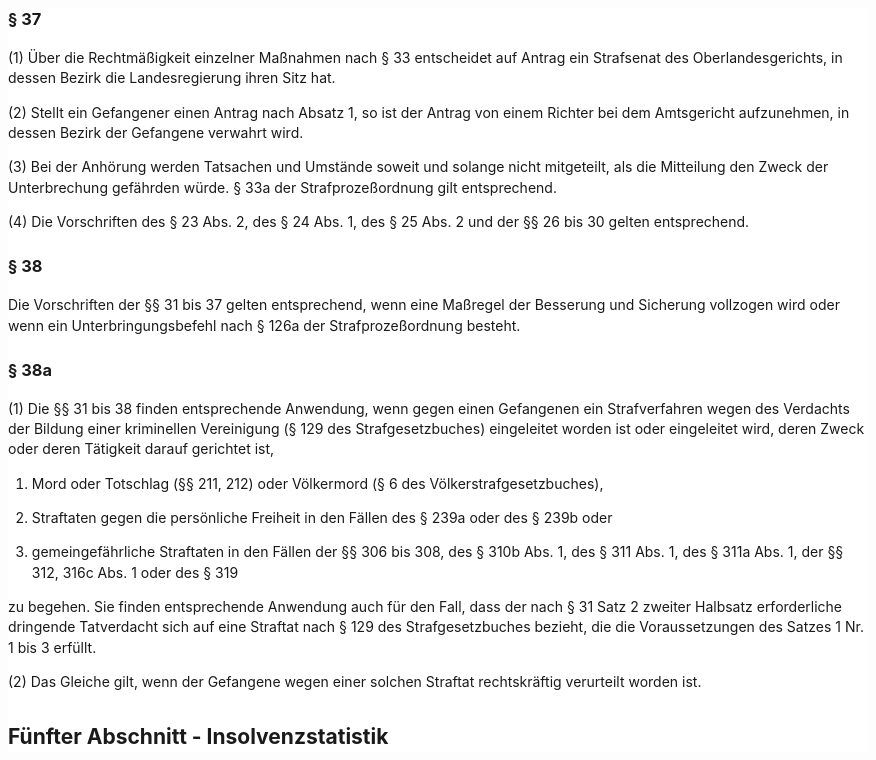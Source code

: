 
### § 37

(1) Über die Rechtmäßigkeit einzelner Maßnahmen nach § 33 entscheidet
auf Antrag ein Strafsenat des Oberlandesgerichts, in dessen Bezirk die
Landesregierung ihren Sitz hat.

(2) Stellt ein Gefangener einen Antrag nach Absatz 1, so ist der
Antrag von einem Richter bei dem Amtsgericht aufzunehmen, in dessen
Bezirk der Gefangene verwahrt wird.

(3) Bei der Anhörung werden Tatsachen und Umstände soweit und solange
nicht mitgeteilt, als die Mitteilung den Zweck der Unterbrechung
gefährden würde. § 33a der Strafprozeßordnung gilt entsprechend.

(4) Die Vorschriften des § 23 Abs. 2, des § 24 Abs. 1, des § 25 Abs. 2
und der §§ 26 bis 30 gelten entsprechend.


### § 38

Die Vorschriften der §§ 31 bis 37 gelten entsprechend, wenn eine
Maßregel der Besserung und Sicherung vollzogen wird oder wenn ein
Unterbringungsbefehl nach § 126a der Strafprozeßordnung besteht.


### § 38a

(1) Die §§ 31 bis 38 finden entsprechende Anwendung, wenn gegen einen
Gefangenen ein Strafverfahren wegen des Verdachts der Bildung einer
kriminellen Vereinigung (§ 129 des Strafgesetzbuches) eingeleitet
worden ist oder eingeleitet wird, deren Zweck oder deren Tätigkeit
darauf gerichtet ist,

1.  Mord oder Totschlag (§§ 211, 212) oder Völkermord (§ 6 des
    Völkerstrafgesetzbuches),


2.  Straftaten gegen die persönliche Freiheit in den Fällen des § 239a
    oder des § 239b oder


3.  gemeingefährliche Straftaten in den Fällen der §§ 306 bis 308, des §
    310b Abs. 1, des § 311 Abs. 1, des § 311a Abs. 1, der §§ 312, 316c
    Abs. 1 oder des § 319



zu begehen. Sie finden entsprechende Anwendung auch für den Fall, dass
der nach § 31 Satz 2 zweiter Halbsatz erforderliche dringende
Tatverdacht sich auf eine Straftat nach § 129 des Strafgesetzbuches
bezieht, die die Voraussetzungen des Satzes 1 Nr. 1 bis 3 erfüllt.

(2) Das Gleiche gilt, wenn der Gefangene wegen einer solchen Straftat
rechtskräftig verurteilt worden ist.


## Fünfter Abschnitt - Insolvenzstatistik
